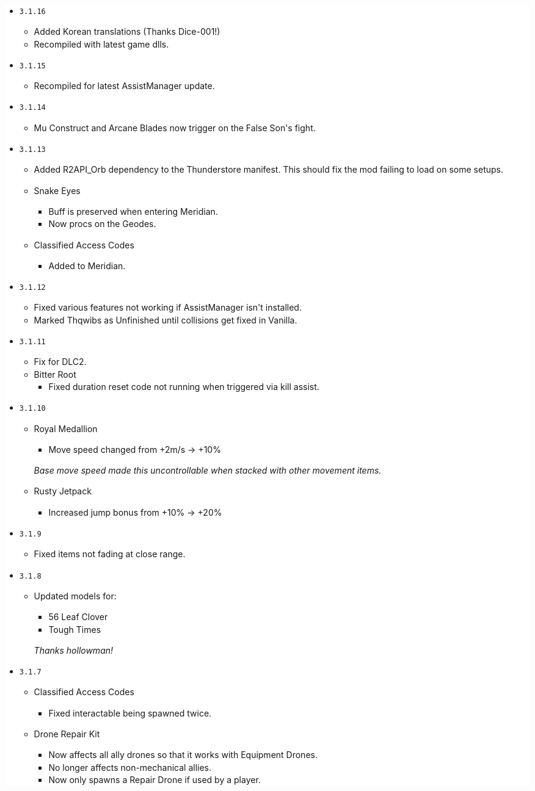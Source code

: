- `3.1.16`
	- Added Korean translations (Thanks Dice-001!)
	- Recompiled with latest game dlls.

- `3.1.15`
	- Recompiled for latest AssistManager update.

- `3.1.14`
	- Mu Construct and Arcane Blades now trigger on the False Son's fight.

- `3.1.13`
	- Added R2API_Orb dependency to the Thunderstore manifest. This should fix the mod failing to load on some setups.
	
	- Snake Eyes
		- Buff is preserved when entering Meridian.
		- Now procs on the Geodes.
	
	- Classified Access Codes
		- Added to Meridian.

- `3.1.12`
	- Fixed various features not working if AssistManager isn't installed.
	- Marked Thqwibs as Unfinished until collisions get fixed in Vanilla.

- `3.1.11`
	- Fix for DLC2.
	- Bitter Root
		- Fixed duration reset code not running when triggered via kill assist.

- `3.1.10`
	- Royal Medallion
		- Move speed changed from +2m/s -> +10%
		
		*Base move speed made this uncontrollable when stacked with other movement items.*
		
	- Rusty Jetpack
		- Increased jump bonus from +10% -> +20%

- `3.1.9`
	- Fixed items not fading at close range.

- `3.1.8`
	- Updated models for:
		- 56 Leaf Clover
		- Tough Times
		
		*Thanks hollowman!*

- `3.1.7`
	- Classified Access Codes
		- Fixed interactable being spawned twice.
		
	- Drone Repair Kit
		- Now affects all ally drones so that it works with Equipment Drones.
		- No longer affects non-mechanical allies.
		- Now only spawns a Repair Drone if used by a player.
		